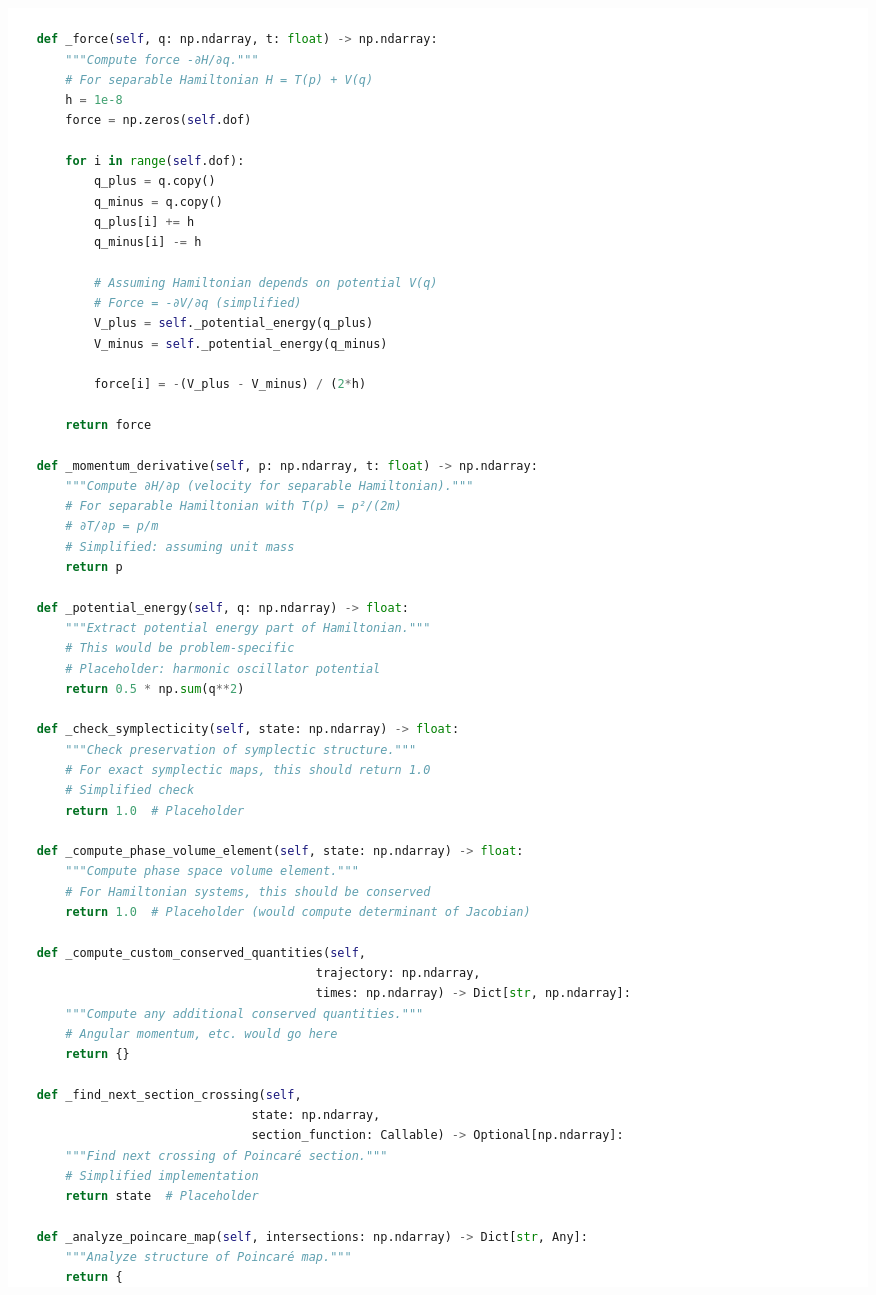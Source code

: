 ```python
    
    def _force(self, q: np.ndarray, t: float) -> np.ndarray:
        """Compute force -∂H/∂q."""
        # For separable Hamiltonian H = T(p) + V(q)
        h = 1e-8
        force = np.zeros(self.dof)
        
        for i in range(self.dof):
            q_plus = q.copy()
            q_minus = q.copy()
            q_plus[i] += h
            q_minus[i] -= h
            
            # Assuming Hamiltonian depends on potential V(q)
            # Force = -∂V/∂q (simplified)
            V_plus = self._potential_energy(q_plus)
            V_minus = self._potential_energy(q_minus)
            
            force[i] = -(V_plus - V_minus) / (2*h)
        
        return force
    
    def _momentum_derivative(self, p: np.ndarray, t: float) -> np.ndarray:
        """Compute ∂H/∂p (velocity for separable Hamiltonian)."""
        # For separable Hamiltonian with T(p) = p²/(2m)
        # ∂T/∂p = p/m
        # Simplified: assuming unit mass
        return p
    
    def _potential_energy(self, q: np.ndarray) -> float:
        """Extract potential energy part of Hamiltonian."""
        # This would be problem-specific
        # Placeholder: harmonic oscillator potential
        return 0.5 * np.sum(q**2)
    
    def _check_symplecticity(self, state: np.ndarray) -> float:
        """Check preservation of symplectic structure."""
        # For exact symplectic maps, this should return 1.0
        # Simplified check
        return 1.0  # Placeholder
    
    def _compute_phase_volume_element(self, state: np.ndarray) -> float:
        """Compute phase space volume element."""
        # For Hamiltonian systems, this should be conserved
        return 1.0  # Placeholder (would compute determinant of Jacobian)
    
    def _compute_custom_conserved_quantities(self,
                                           trajectory: np.ndarray,
                                           times: np.ndarray) -> Dict[str, np.ndarray]:
        """Compute any additional conserved quantities."""
        # Angular momentum, etc. would go here
        return {}
    
    def _find_next_section_crossing(self,
                                  state: np.ndarray,
                                  section_function: Callable) -> Optional[np.ndarray]:
        """Find next crossing of Poincaré section."""
        # Simplified implementation
        return state  # Placeholder
    
    def _analyze_poincare_map(self, intersections: np.ndarray) -> Dict[str, Any]:
        """Analyze structure of Poincaré map."""
        return {
```